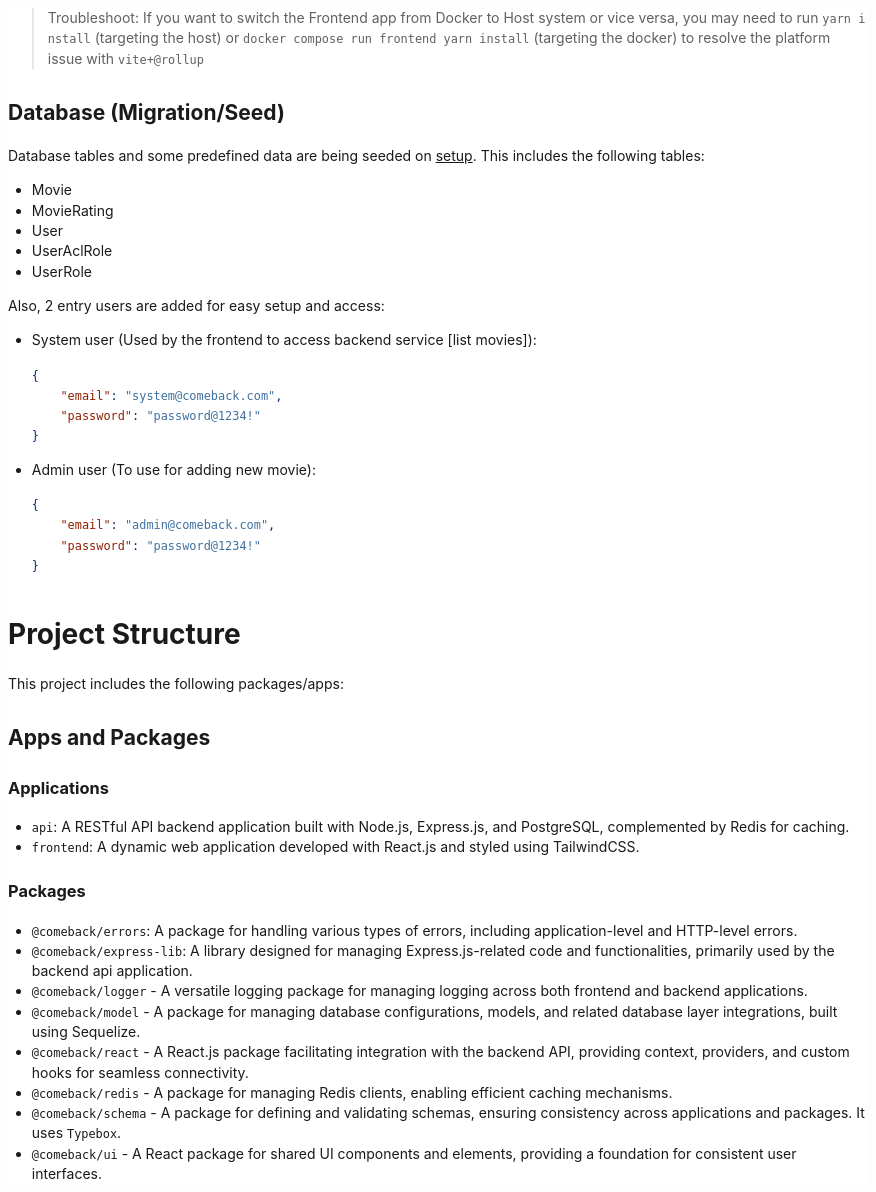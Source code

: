 > Troubleshoot: If you want to switch the Frontend app from Docker to Host system or vice versa, you may need to run `yarn install` (targeting the host) or `docker compose run frontend yarn install` (targeting the docker) to resolve the platform issue with `vite+@rollup`

## Database (Migration/Seed)

Database tables and some predefined data are being seeded on [setup]((#quick-setup-dockerized)). This includes the following tables:

- Movie
- MovieRating
- User
- UserAclRole
- UserRole

Also, 2 entry users are added for easy setup and access:

- System user (Used by the frontend to access backend service [list movies]):
    ```json
    {
        "email": "system@comeback.com",
        "password": "password@1234!"
    }
    ```
- Admin user (To use for adding new movie):
    ```json
    {
        "email": "admin@comeback.com",
        "password": "password@1234!"
    }
    ```

# Project Structure

This project includes the following packages/apps:

## Apps and Packages

### Applications
- `api`: A RESTful API backend application built with Node.js, Express.js, and PostgreSQL, complemented by Redis for caching.
- `frontend`: A dynamic web application developed with React.js and styled using TailwindCSS.

### Packages
- `@comeback/errors`: A package for handling various types of errors, including application-level and HTTP-level errors.
- `@comeback/express-lib`: A library designed for managing Express.js-related code and functionalities, primarily used by the backend api application.
- `@comeback/logger` - A versatile logging package for managing logging across both frontend and backend applications.
- `@comeback/model` - A package for managing database configurations, models, and related database layer integrations, built using Sequelize.
- `@comeback/react` - A React.js package facilitating integration with the backend API, providing context, providers, and custom hooks for seamless connectivity.
- `@comeback/redis` - A package for managing Redis clients, enabling efficient caching mechanisms.
- `@comeback/schema` - A package for defining and validating schemas, ensuring consistency across applications and packages. It uses `Typebox`.
- `@comeback/ui` - A React package for shared UI components and elements, providing a foundation for consistent user interfaces.
